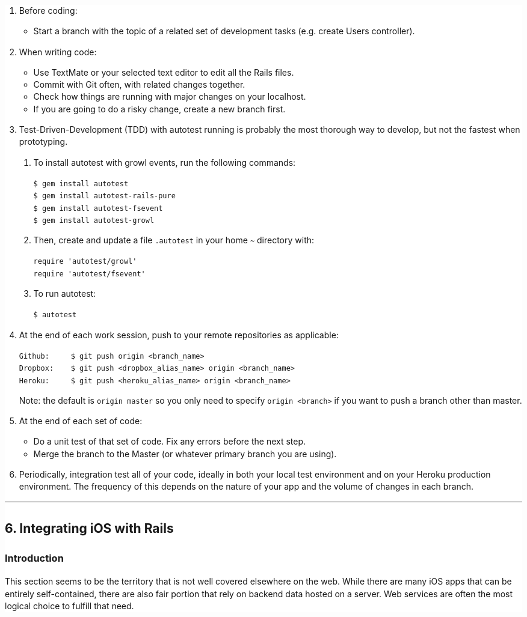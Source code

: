 1.	Before coding:

	* Start a branch with the topic of a related set of development tasks (e.g. create Users controller).
	
2.	When writing code:

	*	Use TextMate or your selected text editor to edit all the Rails files.
	*	Commit with Git often, with related changes together.
	* Check how things are running with major changes on your localhost.
	* If you are going to do a risky change, create a new branch first.
	
3.	Test-Driven-Development (TDD) with autotest running is probably the most thorough way to develop, but not the fastest when prototyping.

	1.	To install autotest with growl events, run the following commands:

			$ gem install autotest
			$ gem install autotest-rails-pure
			$ gem install autotest-fsevent
			$ gem install autotest-growl
	
	2.	Then, create and update a file `.autotest` in your home `~` directory with:

			require 'autotest/growl'
			require 'autotest/fsevent'
	
	3.	To run autotest:
	
			$ autotest

4.	At the end of each work session, push to your remote repositories as applicable:
	
		Github:		$ git push origin <branch_name>
		Dropbox:	$ git push <dropbox_alias_name> origin <branch_name>
		Heroku:		$ git push <heroku_alias_name> origin <branch_name>
	
	Note: the default is `origin master` so you only need to specify `origin <branch>` if you want to push a branch other than master.
	
5.	At the end of each set of code:
	
	*	Do a unit test of that set of code.  Fix any errors before the next step.
	*	Merge the branch to the Master (or whatever primary branch you are using).
	
6.	Periodically, integration test all of your code, ideally in both your local test environment and on your Heroku production environment.  The frequency of this depends on the nature of your app and the volume of changes in each branch.

---

## 6. Integrating iOS with Rails

### Introduction

This section seems to be the territory that is not well covered elsewhere on the web.  While there are many iOS apps that can be entirely self-contained, there are also fair portion that rely on backend data hosted on a server.  Web services are often the most logical choice to fulfill that need.
